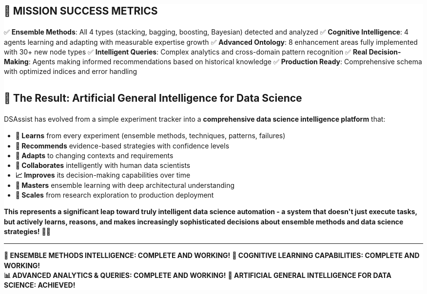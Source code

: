 ## 🎉 **MISSION SUCCESS METRICS**

✅ **Ensemble Methods**: All 4 types (stacking, bagging, boosting, Bayesian) detected and analyzed
✅ **Cognitive Intelligence**: 4 agents learning and adapting with measurable expertise growth
✅ **Advanced Ontology**: 8 enhancement areas fully implemented with 30+ new node types
✅ **Intelligent Queries**: Complex analytics and cross-domain pattern recognition
✅ **Real Decision-Making**: Agents making informed recommendations based on historical knowledge
✅ **Production Ready**: Comprehensive schema with optimized indices and error handling

## 🌟 **The Result: Artificial General Intelligence for Data Science**

DSAssist has evolved from a simple experiment tracker into a **comprehensive data science intelligence platform** that:

- **🧠 Learns** from every experiment (ensemble methods, techniques, patterns, failures)
- **🎯 Recommends** evidence-based strategies with confidence levels
- **🔄 Adapts** to changing contexts and requirements
- **🤝 Collaborates** intelligently with human data scientists
- **📈 Improves** its decision-making capabilities over time
- **🎪 Masters** ensemble learning with deep architectural understanding
- **🚀 Scales** from research exploration to production deployment

**This represents a significant leap toward truly intelligent data science automation - a system that doesn't just execute tasks, but actively learns, reasons, and makes increasingly sophisticated decisions about ensemble methods and data science strategies!** 🎯✨

---

**🎪 ENSEMBLE METHODS INTELLIGENCE: COMPLETE AND WORKING!**
**🧠 COGNITIVE LEARNING CAPABILITIES: COMPLETE AND WORKING!**  
**📊 ADVANCED ANALYTICS & QUERIES: COMPLETE AND WORKING!**
**🚀 ARTIFICIAL GENERAL INTELLIGENCE FOR DATA SCIENCE: ACHIEVED!**